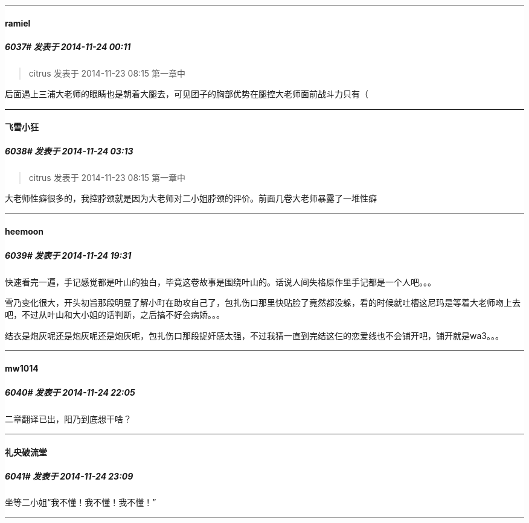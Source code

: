 
-----

####  ramiel  
##### 6037#       发表于 2014-11-24 00:11


<blockquote>citrus 发表于 2014-11-23 08:15
第一章中


</blockquote>
后面遇上三浦大老师的眼睛也是朝着大腿去，可见团子的胸部优势在腿控大老师面前战斗力只有（


-----

####  飞雪小狂  
##### 6038#       发表于 2014-11-24 03:13


<blockquote>citrus 发表于 2014-11-23 08:15
第一章中


</blockquote>
大老师性癖很多的，我控脖颈就是因为大老师对二小姐脖颈的评价。前面几卷大老师暴露了一堆性癖


-----

####  heemoon  
##### 6039#       发表于 2014-11-24 19:31


快速看完一遍，手记感觉都是叶山的独白，毕竟这卷故事是围绕叶山的。话说人间失格原作里手记都是一个人吧。。。

雪乃变化很大，开头初旨那段明显了解小町在助攻自己了，包扎伤口那里快贴脸了竟然都没躲，看的时候就吐槽这尼玛是等着大老师吻上去吧，不过从叶山和大小姐的话判断，之后搞不好会病娇。。。

结衣是炮灰呢还是炮灰呢还是炮灰呢，包扎伤口那段捉奸感太强，不过我猜一直到完结这仨的恋爱线也不会铺开吧，铺开就是wa3。。。


-----

####  mw1014  
##### 6040#       发表于 2014-11-24 22:05


二章翻译已出，阳乃到底想干啥？


-----

####  礼央破流堂  
##### 6041#       发表于 2014-11-24 23:09


坐等二小姐“我不懂！我不懂！我不懂！”


-----
